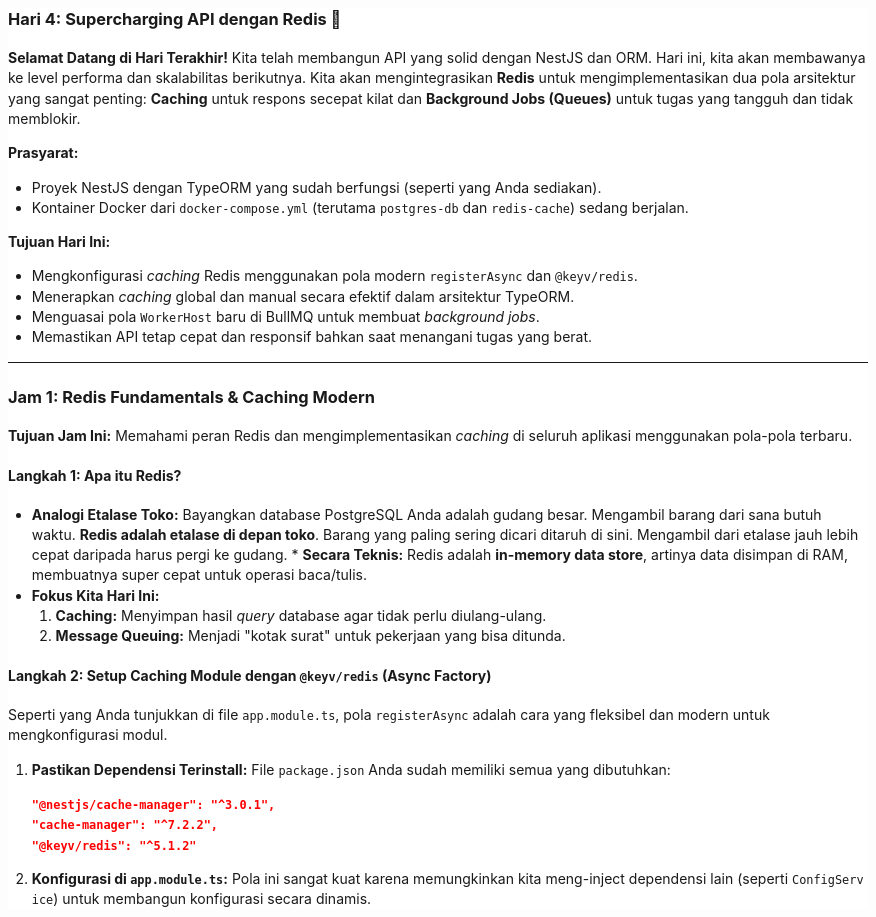 
### **Hari 4: Supercharging API dengan Redis 🚀**

**Selamat Datang di Hari Terakhir\!**
Kita telah membangun API yang solid dengan NestJS dan ORM. Hari ini, kita akan membawanya ke level performa dan skalabilitas berikutnya. Kita akan mengintegrasikan **Redis** untuk mengimplementasikan dua pola arsitektur yang sangat penting: **Caching** untuk respons secepat kilat dan **Background Jobs (Queues)** untuk tugas yang tangguh dan tidak memblokir.

**Prasyarat:**

* Proyek NestJS dengan TypeORM yang sudah berfungsi (seperti yang Anda sediakan).
* Kontainer Docker dari `docker-compose.yml` (terutama `postgres-db` dan `redis-cache`) sedang berjalan.

**Tujuan Hari Ini:**

* Mengkonfigurasi *caching* Redis menggunakan pola modern `registerAsync` dan `@keyv/redis`.
* Menerapkan *caching* global dan manual secara efektif dalam arsitektur TypeORM.
* Menguasai pola `WorkerHost` baru di BullMQ untuk membuat *background jobs*.
* Memastikan API tetap cepat dan responsif bahkan saat menangani tugas yang berat.

-----

### **Jam 1: Redis Fundamentals & Caching Modern**

**Tujuan Jam Ini:** Memahami peran Redis dan mengimplementasikan *caching* di seluruh aplikasi menggunakan pola-pola terbaru.

#### **Langkah 1: Apa itu Redis?**

* **Analogi Etalase Toko:** Bayangkan database PostgreSQL Anda adalah gudang besar. Mengambil barang dari sana butuh waktu. **Redis adalah etalase di depan toko**. Barang yang paling sering dicari ditaruh di sini. Mengambil dari etalase jauh lebih cepat daripada harus pergi ke gudang. \* **Secara Teknis:** Redis adalah **in-memory data store**, artinya data disimpan di RAM, membuatnya super cepat untuk operasi baca/tulis.
* **Fokus Kita Hari Ini:**
    1.  **Caching:** Menyimpan hasil *query* database agar tidak perlu diulang-ulang.
    2.  **Message Queuing:** Menjadi "kotak surat" untuk pekerjaan yang bisa ditunda.

#### **Langkah 2: Setup Caching Module dengan `@keyv/redis` (Async Factory)**

Seperti yang Anda tunjukkan di file `app.module.ts`, pola `registerAsync` adalah cara yang fleksibel dan modern untuk mengkonfigurasi modul.

1.  **Pastikan Dependensi Terinstall:** File `package.json` Anda sudah memiliki semua yang dibutuhkan:

    ```json
    "@nestjs/cache-manager": "^3.0.1",
    "cache-manager": "^7.2.2",
    "@keyv/redis": "^5.1.2"
    ```

2.  **Konfigurasi di `app.module.ts`:**
    Pola ini sangat kuat karena memungkinkan kita meng-inject dependensi lain (seperti `ConfigService`) untuk membangun konfigurasi secara dinamis.
